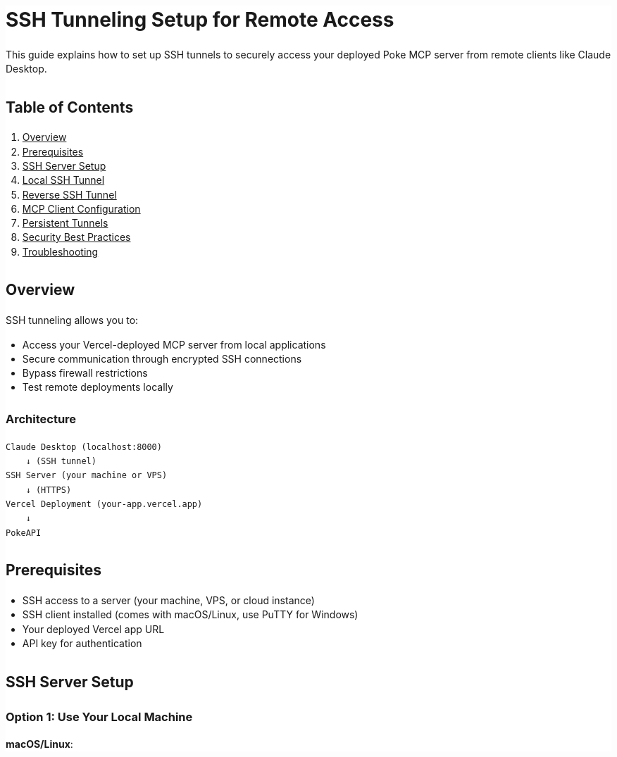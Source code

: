 # SSH Tunneling Setup for Remote Access

This guide explains how to set up SSH tunnels to securely access your deployed Poke MCP server from remote clients like Claude Desktop.

## Table of Contents

1. [Overview](#overview)
2. [Prerequisites](#prerequisites)
3. [SSH Server Setup](#ssh-server-setup)
4. [Local SSH Tunnel](#local-ssh-tunnel)
5. [Reverse SSH Tunnel](#reverse-ssh-tunnel)
6. [MCP Client Configuration](#mcp-client-configuration)
7. [Persistent Tunnels](#persistent-tunnels)
8. [Security Best Practices](#security-best-practices)
9. [Troubleshooting](#troubleshooting)

## Overview

SSH tunneling allows you to:

- Access your Vercel-deployed MCP server from local applications
- Secure communication through encrypted SSH connections
- Bypass firewall restrictions
- Test remote deployments locally

### Architecture

```
Claude Desktop (localhost:8000)
    ↓ (SSH tunnel)
SSH Server (your machine or VPS)
    ↓ (HTTPS)
Vercel Deployment (your-app.vercel.app)
    ↓
PokeAPI
```

## Prerequisites

- SSH access to a server (your machine, VPS, or cloud instance)
- SSH client installed (comes with macOS/Linux, use PuTTY for Windows)
- Your deployed Vercel app URL
- API key for authentication

## SSH Server Setup

### Option 1: Use Your Local Machine

**macOS/Linux**:
